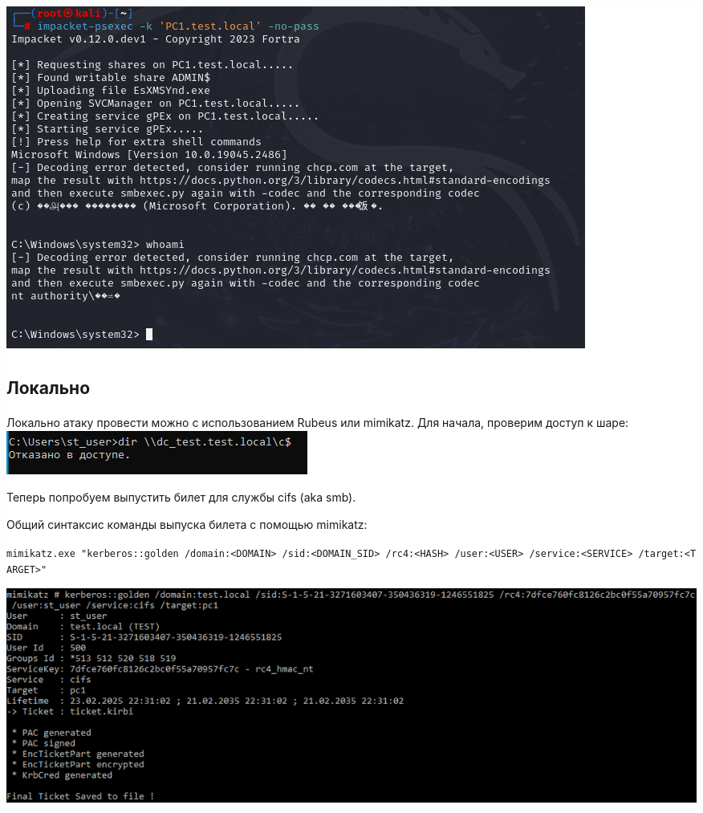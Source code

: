 ![](../../../Attachments/st3.png)
## Локально
Локально атаку провести можно с использованием Rubeus или mimikatz. 
Для начала, проверим доступ к шаре:
![](../../../Attachments/st4.0.png)

Теперь попробуем выпустить билет для службы cifs (aka smb).

Общий синтаксис команды выпуска билета с помощью mimikatz:

`mimikatz.exe "kerberos::golden /domain:<DOMAIN> /sid:<DOMAIN_SID> /rc4:<HASH> /user:<USER> /service:<SERVICE> /target:<TARGET>"`

![](../../../Attachments/st4.png)
